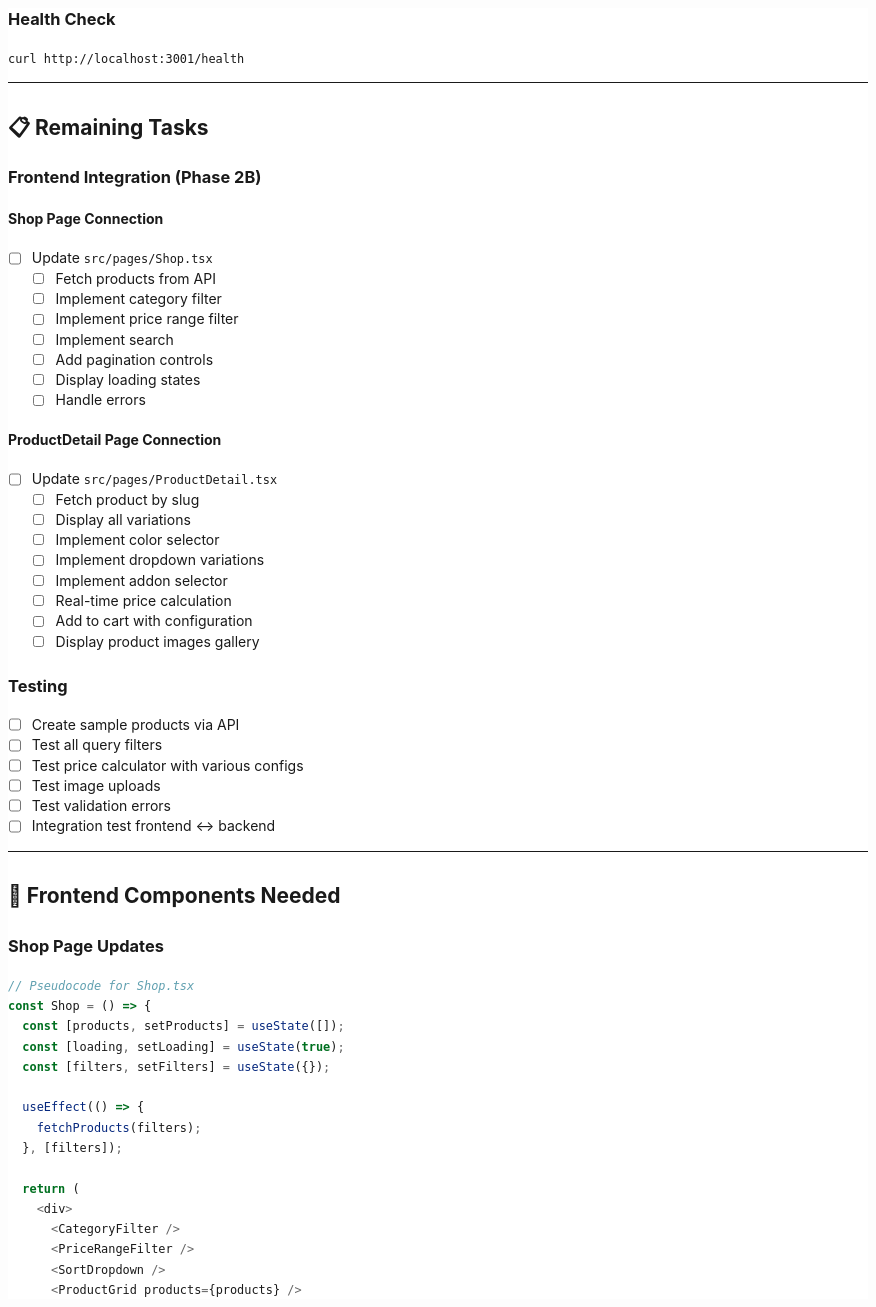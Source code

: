 ### Health Check
```bash
curl http://localhost:3001/health
```

---

## 📋 Remaining Tasks

### Frontend Integration (Phase 2B)

#### Shop Page Connection
- [ ] Update `src/pages/Shop.tsx`
  - [ ] Fetch products from API
  - [ ] Implement category filter
  - [ ] Implement price range filter
  - [ ] Implement search
  - [ ] Add pagination controls
  - [ ] Display loading states
  - [ ] Handle errors

#### ProductDetail Page Connection
- [ ] Update `src/pages/ProductDetail.tsx`
  - [ ] Fetch product by slug
  - [ ] Display all variations
  - [ ] Implement color selector
  - [ ] Implement dropdown variations
  - [ ] Implement addon selector
  - [ ] Real-time price calculation
  - [ ] Add to cart with configuration
  - [ ] Display product images gallery

### Testing
- [ ] Create sample products via API
- [ ] Test all query filters
- [ ] Test price calculator with various configs
- [ ] Test image uploads
- [ ] Test validation errors
- [ ] Integration test frontend ↔ backend

---

## 🎨 Frontend Components Needed

### Shop Page Updates
```typescript
// Pseudocode for Shop.tsx
const Shop = () => {
  const [products, setProducts] = useState([]);
  const [loading, setLoading] = useState(true);
  const [filters, setFilters] = useState({});
  
  useEffect(() => {
    fetchProducts(filters);
  }, [filters]);
  
  return (
    <div>
      <CategoryFilter />
      <PriceRangeFilter />
      <SortDropdown />
      <ProductGrid products={products} />
```